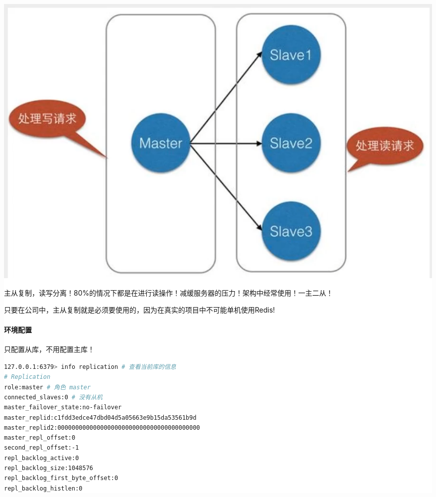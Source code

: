 ![image-20220526164045137](Redis.assets/image-20220526164045137.png)

主从复制，读写分离！80%的情况下都是在进行读操作！减缓服务器的压力！架构中经常使用！一主二从！

只要在公司中，主从复制就是必须要使用的，因为在真实的项目中不可能单机使用Redis!



#### 环境配置

只配置从库，不用配置主库！

```bash
127.0.0.1:6379> info replication # 查看当前库的信息
# Replication 
role:master # 角色 master
connected_slaves:0 # 没有从机
master_failover_state:no-failover
master_replid:c1fdd3edce47dbd04d5a05663e9b15da53561b9d
master_replid2:0000000000000000000000000000000000000000
master_repl_offset:0
second_repl_offset:-1
repl_backlog_active:0
repl_backlog_size:1048576
repl_backlog_first_byte_offset:0
repl_backlog_histlen:0
```

